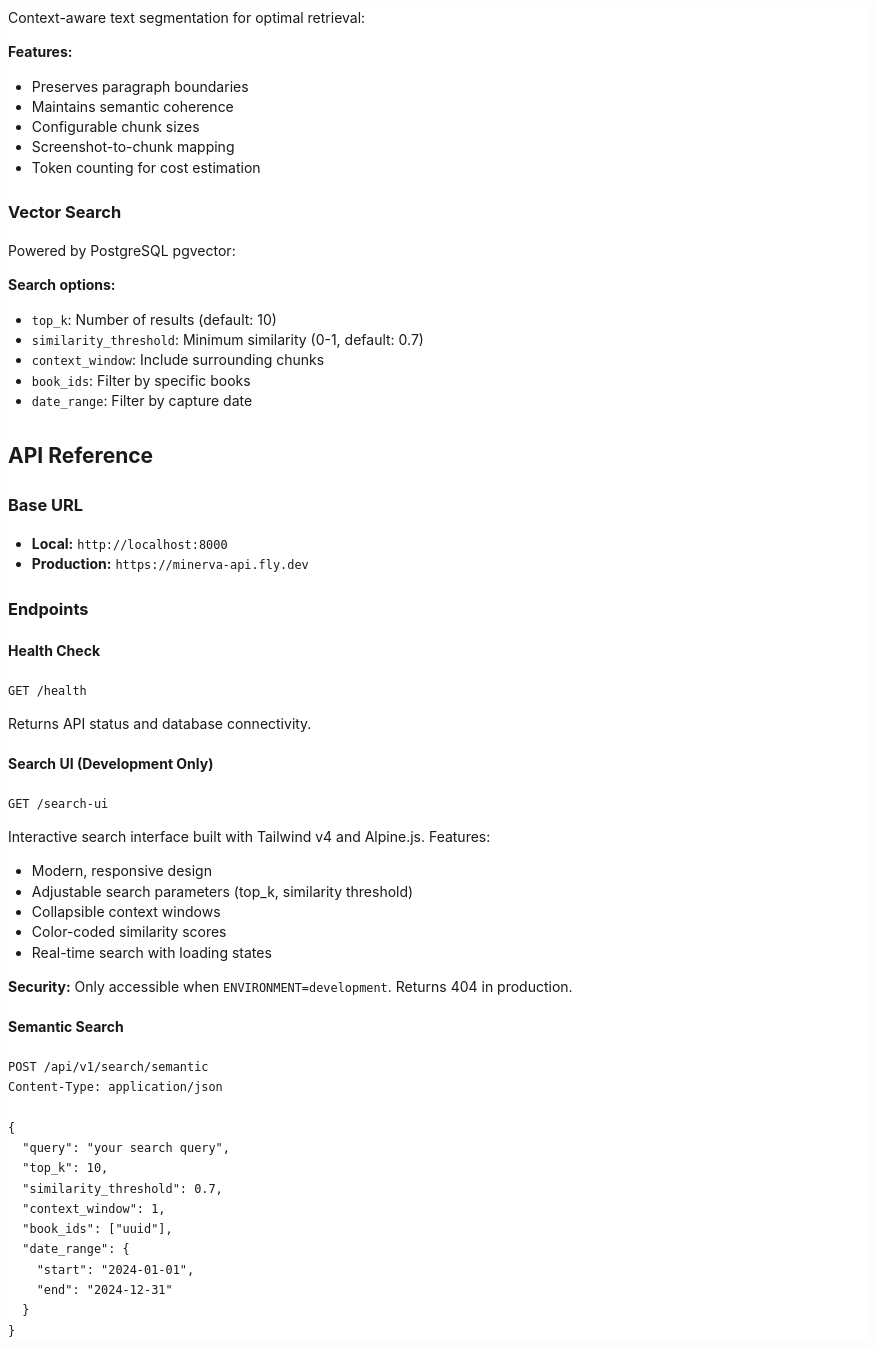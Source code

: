 Context-aware text segmentation for optimal retrieval:

**Features:**
- Preserves paragraph boundaries
- Maintains semantic coherence
- Configurable chunk sizes
- Screenshot-to-chunk mapping
- Token counting for cost estimation

### Vector Search

Powered by PostgreSQL pgvector:

**Search options:**
- `top_k`: Number of results (default: 10)
- `similarity_threshold`: Minimum similarity (0-1, default: 0.7)
- `context_window`: Include surrounding chunks
- `book_ids`: Filter by specific books
- `date_range`: Filter by capture date

## API Reference

### Base URL

- **Local:** `http://localhost:8000`
- **Production:** `https://minerva-api.fly.dev`

### Endpoints

#### Health Check
```http
GET /health
```

Returns API status and database connectivity.

#### Search UI (Development Only)
```http
GET /search-ui
```

Interactive search interface built with Tailwind v4 and Alpine.js. Features:
- Modern, responsive design
- Adjustable search parameters (top_k, similarity threshold)
- Collapsible context windows
- Color-coded similarity scores
- Real-time search with loading states

**Security:** Only accessible when `ENVIRONMENT=development`. Returns 404 in production.

#### Semantic Search
```http
POST /api/v1/search/semantic
Content-Type: application/json

{
  "query": "your search query",
  "top_k": 10,
  "similarity_threshold": 0.7,
  "context_window": 1,
  "book_ids": ["uuid"],
  "date_range": {
    "start": "2024-01-01",
    "end": "2024-12-31"
  }
}
```